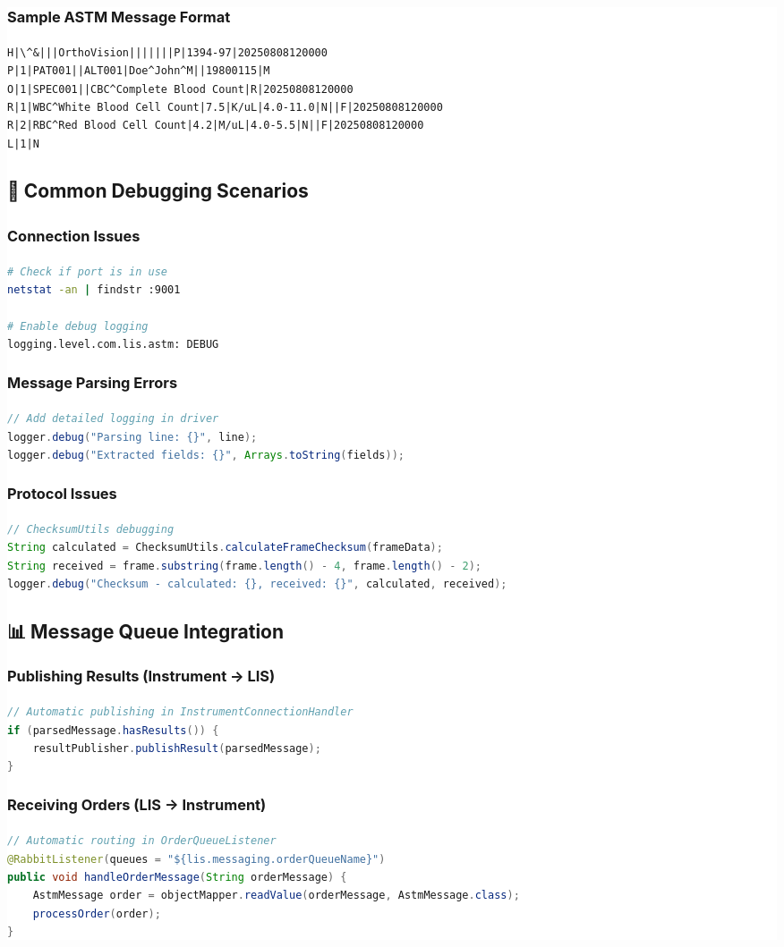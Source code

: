 ### Sample ASTM Message Format
```
H|\^&|||OrthoVision|||||||P|1394-97|20250808120000
P|1|PAT001||ALT001|Doe^John^M||19800115|M
O|1|SPEC001||CBC^Complete Blood Count|R|20250808120000
R|1|WBC^White Blood Cell Count|7.5|K/uL|4.0-11.0|N||F|20250808120000
R|2|RBC^Red Blood Cell Count|4.2|M/uL|4.0-5.5|N||F|20250808120000
L|1|N
```

## 🐞 Common Debugging Scenarios

### Connection Issues
```bash
# Check if port is in use
netstat -an | findstr :9001

# Enable debug logging
logging.level.com.lis.astm: DEBUG
```

### Message Parsing Errors
```java
// Add detailed logging in driver
logger.debug("Parsing line: {}", line);
logger.debug("Extracted fields: {}", Arrays.toString(fields));
```

### Protocol Issues
```java
// ChecksumUtils debugging
String calculated = ChecksumUtils.calculateFrameChecksum(frameData);
String received = frame.substring(frame.length() - 4, frame.length() - 2);
logger.debug("Checksum - calculated: {}, received: {}", calculated, received);
```

## 📊 Message Queue Integration

### Publishing Results (Instrument → LIS)
```java
// Automatic publishing in InstrumentConnectionHandler
if (parsedMessage.hasResults()) {
    resultPublisher.publishResult(parsedMessage);
}
```

### Receiving Orders (LIS → Instrument)
```java
// Automatic routing in OrderQueueListener
@RabbitListener(queues = "${lis.messaging.orderQueueName}")
public void handleOrderMessage(String orderMessage) {
    AstmMessage order = objectMapper.readValue(orderMessage, AstmMessage.class);
    processOrder(order);
}
```
